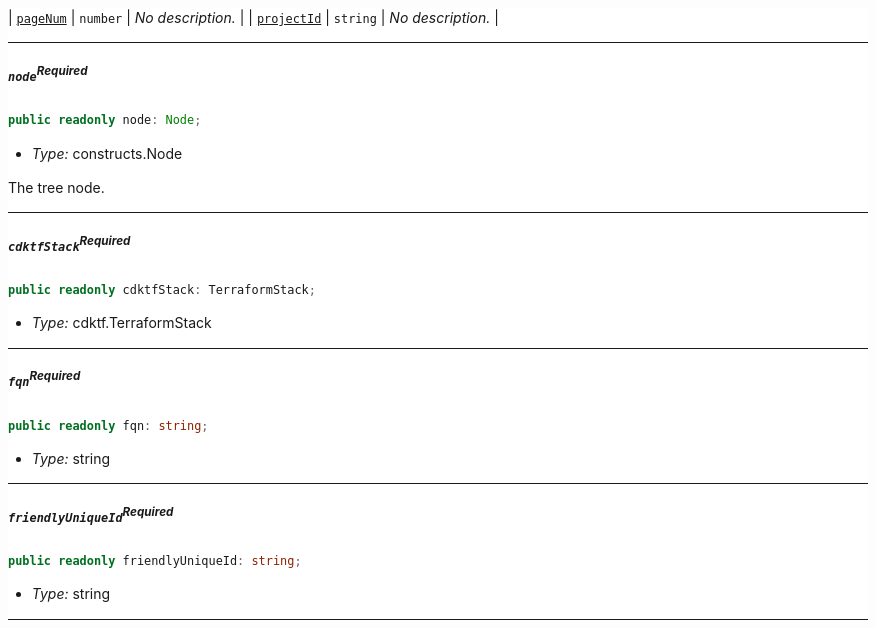 | <code><a href="#@cdktf/provider-mongodbatlas.dataMongodbatlasCloudBackupSnapshotExportBuckets.DataMongodbatlasCloudBackupSnapshotExportBuckets.property.pageNum">pageNum</a></code> | <code>number</code> | *No description.* |
| <code><a href="#@cdktf/provider-mongodbatlas.dataMongodbatlasCloudBackupSnapshotExportBuckets.DataMongodbatlasCloudBackupSnapshotExportBuckets.property.projectId">projectId</a></code> | <code>string</code> | *No description.* |

---

##### `node`<sup>Required</sup> <a name="node" id="@cdktf/provider-mongodbatlas.dataMongodbatlasCloudBackupSnapshotExportBuckets.DataMongodbatlasCloudBackupSnapshotExportBuckets.property.node"></a>

```typescript
public readonly node: Node;
```

- *Type:* constructs.Node

The tree node.

---

##### `cdktfStack`<sup>Required</sup> <a name="cdktfStack" id="@cdktf/provider-mongodbatlas.dataMongodbatlasCloudBackupSnapshotExportBuckets.DataMongodbatlasCloudBackupSnapshotExportBuckets.property.cdktfStack"></a>

```typescript
public readonly cdktfStack: TerraformStack;
```

- *Type:* cdktf.TerraformStack

---

##### `fqn`<sup>Required</sup> <a name="fqn" id="@cdktf/provider-mongodbatlas.dataMongodbatlasCloudBackupSnapshotExportBuckets.DataMongodbatlasCloudBackupSnapshotExportBuckets.property.fqn"></a>

```typescript
public readonly fqn: string;
```

- *Type:* string

---

##### `friendlyUniqueId`<sup>Required</sup> <a name="friendlyUniqueId" id="@cdktf/provider-mongodbatlas.dataMongodbatlasCloudBackupSnapshotExportBuckets.DataMongodbatlasCloudBackupSnapshotExportBuckets.property.friendlyUniqueId"></a>

```typescript
public readonly friendlyUniqueId: string;
```

- *Type:* string

---